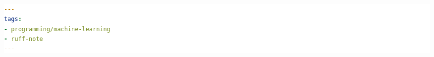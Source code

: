 ```yaml
---
tags:
- programming/machine-learning
- ruff-note
---
```

<div class=iframe-container>
	<iframe width="100%" height="100%" src="https://www.youtube.com/embed/nUUqwaxLnWs" title="YouTube video player" frameborder="0" allow="accelerometer; autoplay; clipboard-write; encrypted-media; gyroscope; picture-in-picture" allowfullscreen></iframe>
</div>
